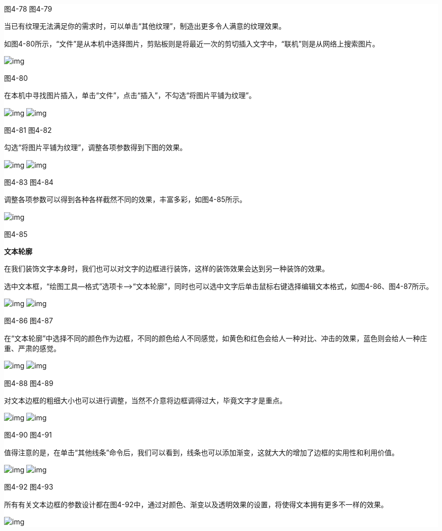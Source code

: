 图4-78                             图4-79     

当已有纹理无法满足你的需求时，可以单击“其他纹理”，制造出更多令人满意的纹理效果。

如图4-80所示，“文件”是从本机中选择图片，剪贴板则是将最近一次的剪切插入文字中，“联机”则是从网络上搜索图片。

![img](/../../第四章得心应手.files/image084.jpg)

图4-80

在本机中寻找图片插入，单击“文件”，点击“插入”，不勾选“将图片平铺为纹理”。

![img](/../../第四章得心应手.files/image085.jpg) ![img](/../../第四章得心应手.files/image086.jpg)

图4-81                        图4-82

勾选“将图片平铺为纹理”，调整各项参数得到下图的效果。

![img](/../../第四章得心应手.files/image087.jpg)       ![img](/../../第四章得心应手.files/image088.jpg)

图4-83                               图4-84  

调整各项参数可以得到各种各样截然不同的效果，丰富多彩，如图4-85所示。

![img](/../../第四章得心应手.files/image089.jpg)

图4-85

**文本轮廓**

在我们装饰文字本身时，我们也可以对文字的边框进行装饰，这样的装饰效果会达到另一种装饰的效果。

选中文本框，“绘图工具—格式”选项卡——>“文本轮廓”，同时也可以选中文字后单击鼠标右键选择编辑文本格式，如图4-86、图4-87所示。

![img](/../../第四章得心应手.files/image090.jpg)      ![img](/../../第四章得心应手.files/image091.jpg)

图4-86                            图4-87

在“文本轮廓”中选择不同的颜色作为边框，不同的颜色给人不同感觉，如黄色和红色会给人一种对比、冲击的效果，蓝色则会给人一种庄重、严肃的感觉。

![img](/../../第四章得心应手.files/image092.jpg)             ![img](/../../第四章得心应手.files/image093.jpg)

图4-88                                 图4-89    

对文本边框的粗细大小也可以进行调整，当然不介意将边框调得过大，毕竟文字才是重点。

![img](/../../第四章得心应手.files/image094.jpg)         ![img](/../../第四章得心应手.files/image095.jpg)

图4-90                                  图4-91           

值得注意的是，在单击“其他线条”命令后，我们可以看到，线条也可以添加渐变，这就大大的增加了边框的实用性和利用价值。

![img](/../../第四章得心应手.files/image096.jpg)        ![img](/../../第四章得心应手.files/image097.jpg)

图4-92                             图4-93   

所有有关文本边框的参数设计都在图4-92中，通过对颜色、渐变以及透明效果的设置，将使得文本拥有更多不一样的效果。

![img](/../../第四章得心应手.files/image098.jpg)

